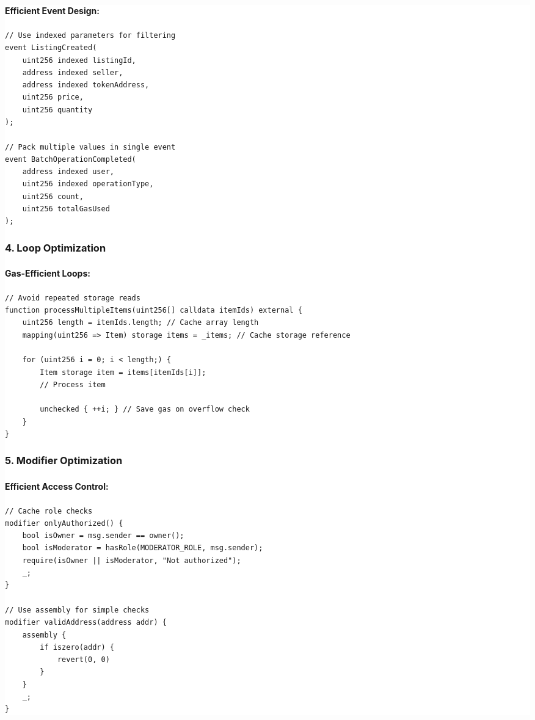 #### Efficient Event Design:
```solidity
// Use indexed parameters for filtering
event ListingCreated(
    uint256 indexed listingId,
    address indexed seller,
    address indexed tokenAddress,
    uint256 price,
    uint256 quantity
);

// Pack multiple values in single event
event BatchOperationCompleted(
    address indexed user,
    uint256 indexed operationType,
    uint256 count,
    uint256 totalGasUsed
);
```

### 4. Loop Optimization

#### Gas-Efficient Loops:
```solidity
// Avoid repeated storage reads
function processMultipleItems(uint256[] calldata itemIds) external {
    uint256 length = itemIds.length; // Cache array length
    mapping(uint256 => Item) storage items = _items; // Cache storage reference
    
    for (uint256 i = 0; i < length;) {
        Item storage item = items[itemIds[i]];
        // Process item
        
        unchecked { ++i; } // Save gas on overflow check
    }
}
```

### 5. Modifier Optimization

#### Efficient Access Control:
```solidity
// Cache role checks
modifier onlyAuthorized() {
    bool isOwner = msg.sender == owner();
    bool isModerator = hasRole(MODERATOR_ROLE, msg.sender);
    require(isOwner || isModerator, "Not authorized");
    _;
}

// Use assembly for simple checks
modifier validAddress(address addr) {
    assembly {
        if iszero(addr) {
            revert(0, 0)
        }
    }
    _;
}
```
